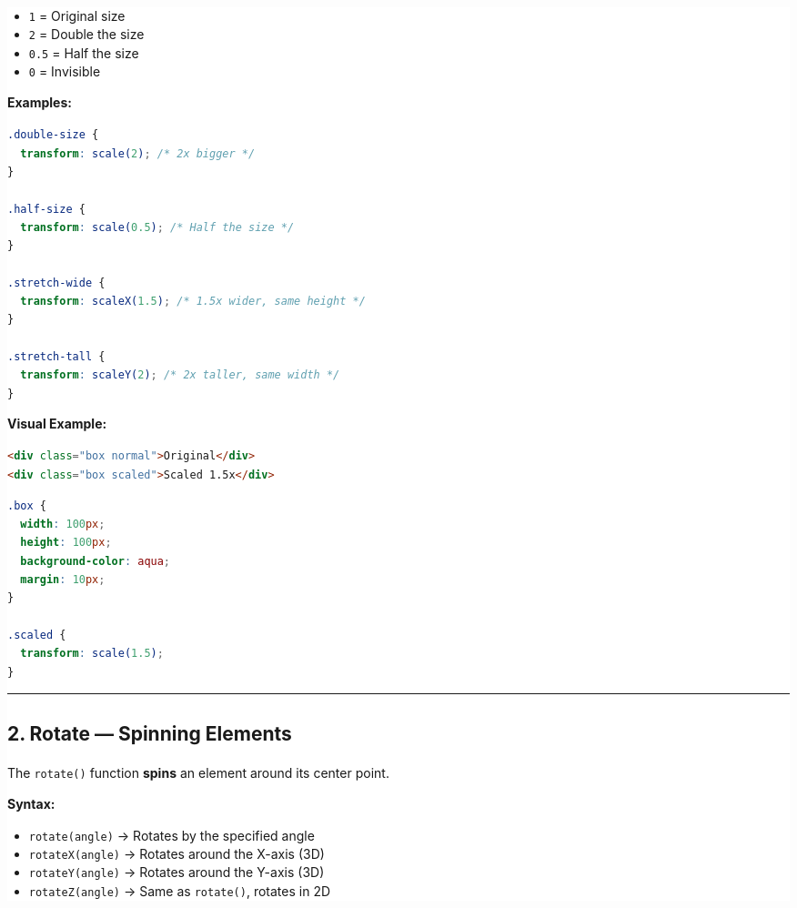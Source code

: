 - `1` = Original size
- `2` = Double the size
- `0.5` = Half the size
- `0` = Invisible

**Examples:**

```css
.double-size {
  transform: scale(2); /* 2x bigger */
}

.half-size {
  transform: scale(0.5); /* Half the size */
}

.stretch-wide {
  transform: scaleX(1.5); /* 1.5x wider, same height */
}

.stretch-tall {
  transform: scaleY(2); /* 2x taller, same width */
}
```

**Visual Example:**

```html
<div class="box normal">Original</div>
<div class="box scaled">Scaled 1.5x</div>
```

```css
.box {
  width: 100px;
  height: 100px;
  background-color: aqua;
  margin: 10px;
}

.scaled {
  transform: scale(1.5);
}
```

---

## 2. **Rotate** — Spinning Elements

The `rotate()` function **spins** an element around its center point.

**Syntax:**

- `rotate(angle)` → Rotates by the specified angle
- `rotateX(angle)` → Rotates around the X-axis (3D)
- `rotateY(angle)` → Rotates around the Y-axis (3D)
- `rotateZ(angle)` → Same as `rotate()`, rotates in 2D
